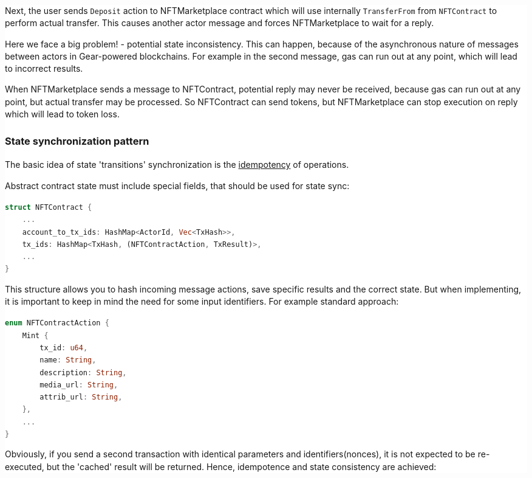 Next, the user sends `Deposit` action to NFTMarketplace contract which will use internally `TransferFrom` from `NFTContract` to perform actual transfer. This causes another actor message and forces NFTMarketplace to wait for a reply.

Here we face a big problem! - potential state inconsistency. This can happen, because of the asynchronous nature of messages between actors in Gear-powered blockchains. For example in the second message, gas can run out at any point, which will lead to incorrect results.

When NFTMarketplace sends a message to NFTContract, potential reply may never be received, because gas can run out at any point, but actual transfer may be processed. So NFTContract can send tokens, but NFTMarketplace can stop execution on reply which will lead to token loss.

### State synchronization pattern
The basic idea of state 'transitions' synchronization is the [idempotency](https://en.wikipedia.org/wiki/Idempotence) of operations.

Abstract contract state must include special fields, that should be used for state sync:
```rust
struct NFTContract {
    ...
    account_to_tx_ids: HashMap<ActorId, Vec<TxHash>>,
    tx_ids: HashMap<TxHash, (NFTContractAction, TxResult)>,
    ...
}
```

This structure allows you to hash incoming message actions, save specific results and the correct state. But when implementing, it is important to keep in mind the need for some input identifiers. For example standard approach:
```rust
enum NFTContractAction {
    Mint {
        tx_id: u64,
        name: String,
        description: String,
        media_url: String,
        attrib_url: String,
    },
    ...
}
```

Obviously, if you send a second transaction with identical parameters and identifiers(nonces), it is not expected to be re-executed, but the 'cached' result will be returned. Hence, idempotence and state consistency are achieved: